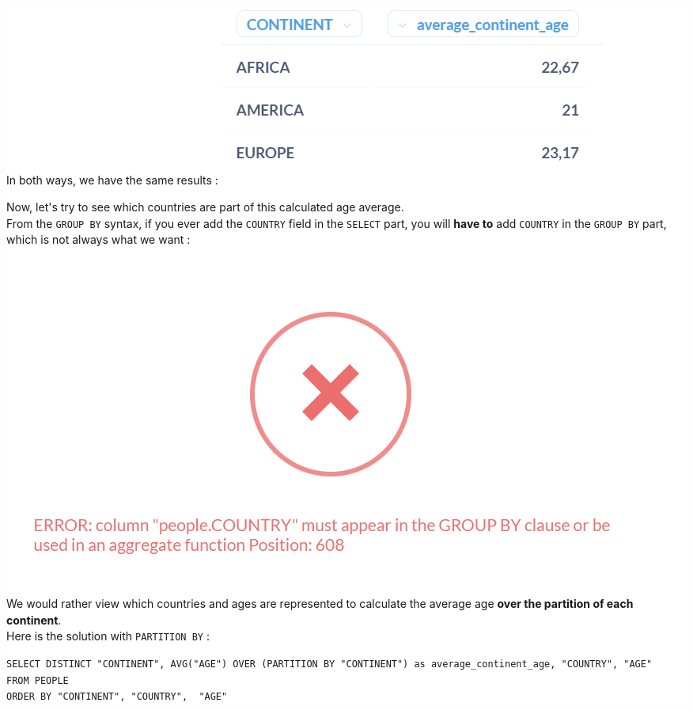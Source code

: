 In both ways, we have the same results :
![results-in-both-ways-average-age](../assets/img/2023-12-09/results-in-both-ways-average-age.png)

Now, let's try to see which countries are part of this calculated age average.   
From the `GROUP BY` syntax, if you ever add the `COUNTRY` field in the `SELECT` part, you will **have to** add `COUNTRY` in the `GROUP BY` part, which is not always what we want :
![error-group-by-new-field](../assets/img/2023-12-09/error-group-by-new-field.png)

We would rather view which countries and ages are represented to calculate the average age **over the partition of each continent**.   
Here is the solution with `PARTITION BY` :
```
SELECT DISTINCT "CONTINENT", AVG("AGE") OVER (PARTITION BY "CONTINENT") as average_continent_age, "COUNTRY", "AGE"
FROM PEOPLE
ORDER BY "CONTINENT", "COUNTRY",  "AGE"
```
